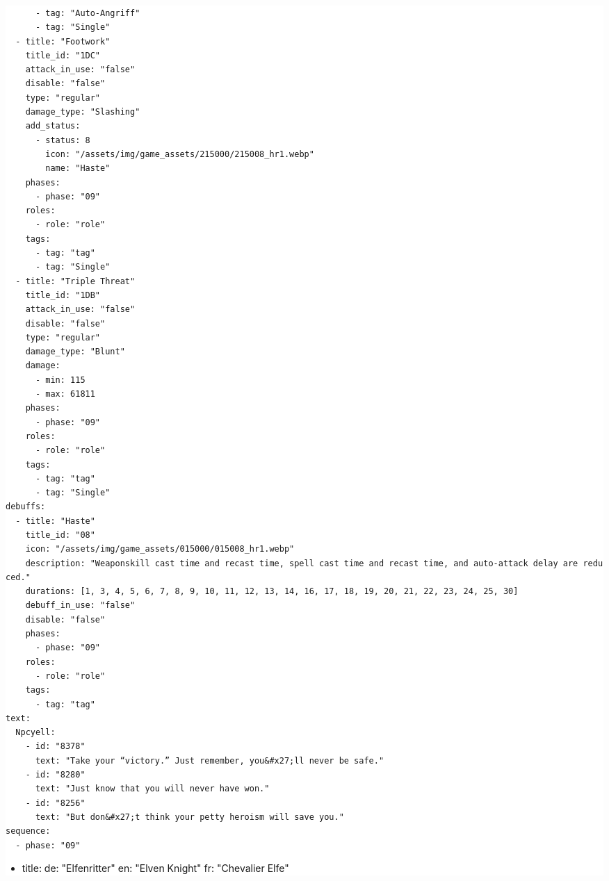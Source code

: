           - tag: "Auto-Angriff"
          - tag: "Single"
      - title: "Footwork"
        title_id: "1DC"
        attack_in_use: "false"
        disable: "false"
        type: "regular"
        damage_type: "Slashing"
        add_status:
          - status: 8
            icon: "/assets/img/game_assets/215000/215008_hr1.webp"
            name: "Haste"
        phases:
          - phase: "09"
        roles:
          - role: "role"
        tags:
          - tag: "tag"
          - tag: "Single"
      - title: "Triple Threat"
        title_id: "1DB"
        attack_in_use: "false"
        disable: "false"
        type: "regular"
        damage_type: "Blunt"
        damage:
          - min: 115
          - max: 61811
        phases:
          - phase: "09"
        roles:
          - role: "role"
        tags:
          - tag: "tag"
          - tag: "Single"
    debuffs:
      - title: "Haste"
        title_id: "08"
        icon: "/assets/img/game_assets/015000/015008_hr1.webp"
        description: "Weaponskill cast time and recast time, spell cast time and recast time, and auto-attack delay are reduced."
        durations: [1, 3, 4, 5, 6, 7, 8, 9, 10, 11, 12, 13, 14, 16, 17, 18, 19, 20, 21, 22, 23, 24, 25, 30]
        debuff_in_use: "false"
        disable: "false"
        phases:
          - phase: "09"
        roles:
          - role: "role"
        tags:
          - tag: "tag"
    text:
      Npcyell:
        - id: "8378"
          text: "Take your “victory.” Just remember, you&#x27;ll never be safe."
        - id: "8280"
          text: "Just know that you will never have won."
        - id: "8256"
          text: "But don&#x27;t think your petty heroism will save you."
    sequence:
      - phase: "09"
  - title:
      de: "Elfenritter"
      en: "Elven Knight"
      fr: "Chevalier Elfe"